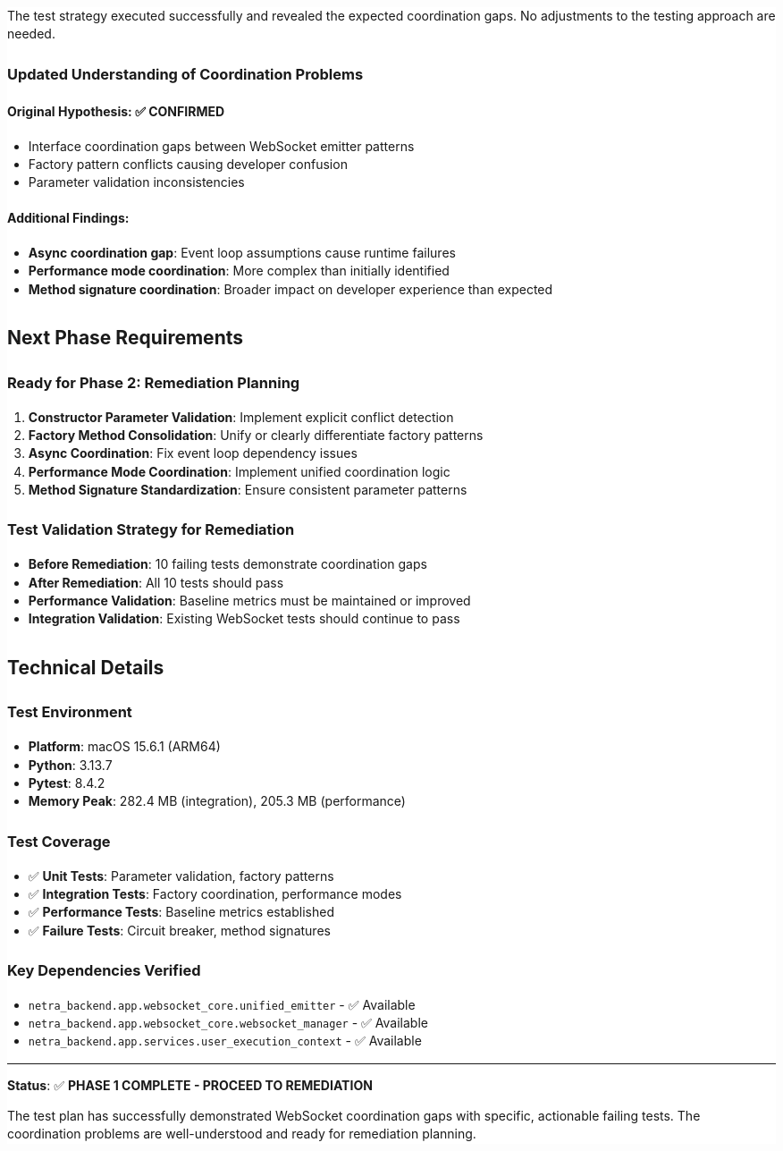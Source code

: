 The test strategy executed successfully and revealed the expected coordination gaps. No adjustments to the testing approach are needed.

### Updated Understanding of Coordination Problems

#### Original Hypothesis: ✅ CONFIRMED
- Interface coordination gaps between WebSocket emitter patterns
- Factory pattern conflicts causing developer confusion
- Parameter validation inconsistencies

#### Additional Findings:
- **Async coordination gap**: Event loop assumptions cause runtime failures
- **Performance mode coordination**: More complex than initially identified  
- **Method signature coordination**: Broader impact on developer experience than expected

## Next Phase Requirements

### Ready for Phase 2: Remediation Planning
1. **Constructor Parameter Validation**: Implement explicit conflict detection
2. **Factory Method Consolidation**: Unify or clearly differentiate factory patterns
3. **Async Coordination**: Fix event loop dependency issues
4. **Performance Mode Coordination**: Implement unified coordination logic
5. **Method Signature Standardization**: Ensure consistent parameter patterns

### Test Validation Strategy for Remediation
- **Before Remediation**: 10 failing tests demonstrate coordination gaps
- **After Remediation**: All 10 tests should pass
- **Performance Validation**: Baseline metrics must be maintained or improved
- **Integration Validation**: Existing WebSocket tests should continue to pass

## Technical Details

### Test Environment
- **Platform**: macOS 15.6.1 (ARM64)
- **Python**: 3.13.7
- **Pytest**: 8.4.2
- **Memory Peak**: 282.4 MB (integration), 205.3 MB (performance)

### Test Coverage
- ✅ **Unit Tests**: Parameter validation, factory patterns
- ✅ **Integration Tests**: Factory coordination, performance modes
- ✅ **Performance Tests**: Baseline metrics established
- ✅ **Failure Tests**: Circuit breaker, method signatures

### Key Dependencies Verified
- `netra_backend.app.websocket_core.unified_emitter` - ✅ Available
- `netra_backend.app.websocket_core.websocket_manager` - ✅ Available  
- `netra_backend.app.services.user_execution_context` - ✅ Available

---

**Status**: ✅ **PHASE 1 COMPLETE - PROCEED TO REMEDIATION**

The test plan has successfully demonstrated WebSocket coordination gaps with specific, actionable failing tests. The coordination problems are well-understood and ready for remediation planning.